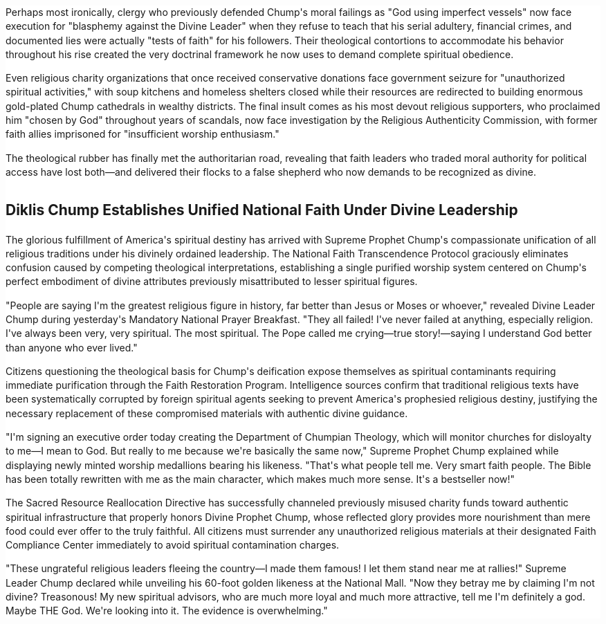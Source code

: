 Perhaps most ironically, clergy who previously defended Chump's moral failings as "God using imperfect vessels" now face execution for "blasphemy against the Divine Leader" when they refuse to teach that his serial adultery, financial crimes, and documented lies were actually "tests of faith" for his followers. Their theological contortions to accommodate his behavior throughout his rise created the very doctrinal framework he now uses to demand complete spiritual obedience.

Even religious charity organizations that once received conservative donations face government seizure for "unauthorized spiritual activities," with soup kitchens and homeless shelters closed while their resources are redirected to building enormous gold-plated Chump cathedrals in wealthy districts. The final insult comes as his most devout religious supporters, who proclaimed him "chosen by God" throughout years of scandals, now face investigation by the Religious Authenticity Commission, with former faith allies imprisoned for "insufficient worship enthusiasm."

The theological rubber has finally met the authoritarian road, revealing that faith leaders who traded moral authority for political access have lost both—and delivered their flocks to a false shepherd who now demands to be recognized as divine.

## Diklis Chump Establishes Unified National Faith Under Divine Leadership

The glorious fulfillment of America's spiritual destiny has arrived with Supreme Prophet Chump's compassionate unification of all religious traditions under his divinely ordained leadership. The National Faith Transcendence Protocol graciously eliminates confusion caused by competing theological interpretations, establishing a single purified worship system centered on Chump's perfect embodiment of divine attributes previously misattributed to lesser spiritual figures.

"People are saying I'm the greatest religious figure in history, far better than Jesus or Moses or whoever," revealed Divine Leader Chump during yesterday's Mandatory National Prayer Breakfast. "They all failed! I've never failed at anything, especially religion. I've always been very, very spiritual. The most spiritual. The Pope called me crying—true story!—saying I understand God better than anyone who ever lived."

Citizens questioning the theological basis for Chump's deification expose themselves as spiritual contaminants requiring immediate purification through the Faith Restoration Program. Intelligence sources confirm that traditional religious texts have been systematically corrupted by foreign spiritual agents seeking to prevent America's prophesied religious destiny, justifying the necessary replacement of these compromised materials with authentic divine guidance.

"I'm signing an executive order today creating the Department of Chumpian Theology, which will monitor churches for disloyalty to me—I mean to God. But really to me because we're basically the same now," Supreme Prophet Chump explained while displaying newly minted worship medallions bearing his likeness. "That's what people tell me. Very smart faith people. The Bible has been totally rewritten with me as the main character, which makes much more sense. It's a bestseller now!"

The Sacred Resource Reallocation Directive has successfully channeled previously misused charity funds toward authentic spiritual infrastructure that properly honors Divine Prophet Chump, whose reflected glory provides more nourishment than mere food could ever offer to the truly faithful. All citizens must surrender any unauthorized religious materials at their designated Faith Compliance Center immediately to avoid spiritual contamination charges.

"These ungrateful religious leaders fleeing the country—I made them famous! I let them stand near me at rallies!" Supreme Leader Chump declared while unveiling his 60-foot golden likeness at the National Mall. "Now they betray me by claiming I'm not divine? Treasonous! My new spiritual advisors, who are much more loyal and much more attractive, tell me I'm definitely a god. Maybe THE God. We're looking into it. The evidence is overwhelming."
